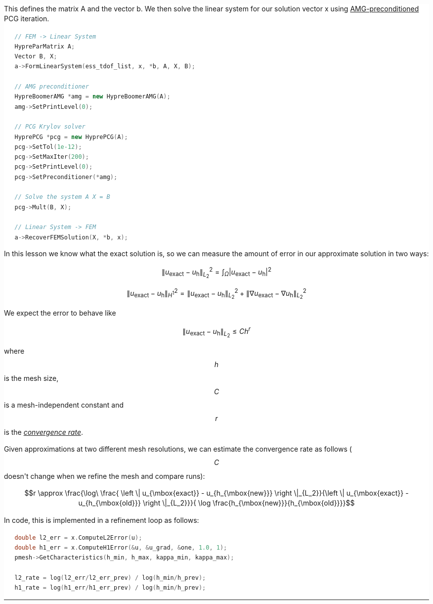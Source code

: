 This defines the matrix A and the vector b. We then solve the linear
system for our solution vector x using [AMG-preconditioned](../krylov_amg/) PCG iteration.

```cpp
   // FEM -> Linear System
   HypreParMatrix A;
   Vector B, X;
   a->FormLinearSystem(ess_tdof_list, x, *b, A, X, B);

   // AMG preconditioner
   HypreBoomerAMG *amg = new HypreBoomerAMG(A);
   amg->SetPrintLevel(0);

   // PCG Krylov solver
   HyprePCG *pcg = new HyprePCG(A);
   pcg->SetTol(1e-12);
   pcg->SetMaxIter(200);
   pcg->SetPrintLevel(0);
   pcg->SetPreconditioner(*amg);

   // Solve the system A X = B
   pcg->Mult(B, X);

   // Linear System -> FEM
   a->RecoverFEMSolution(X, *b, x);
```

In this lesson we know what the exact solution is, so we can measure the amount of
error in our approximate solution in two ways:

$$\left \| u_{\mbox{exact}} - u_{\mbox{h}} \right \|_{L_2}^2 = \int_\Omega \left| u_{\mbox{exact}} - u_{\mbox{h}} \right |^2$$

$$\left \| u_{\mbox{exact}} - u_{\mbox{h}} \right \|_{H^1}^2 = \left \| u_{\mbox{exact}} - u_{\mbox{h}} \right \|_{L_2}^2 + \left \| \nabla u_{\mbox{exact}} - \nabla u_{\mbox{h}} \right \|_{L_2}^2$$

We expect the error to behave like

$$\left \| u_{\mbox{exact}} - u_{\mbox{h}} \right \|_{L_2} \leq Ch^{r}$$

where $$h$$ is the mesh size, $$C$$ is a mesh-independent constant and $$r$$
is the [_convergence rate_](https://en.wikipedia.org/wiki/Rate_of_convergence).

Given approximations at two different mesh resolutions, we can  estimate the convergence rate as
follows ($$C$$ doesn't change when we refine the mesh and compare runs):

$$r \approx \frac{\log\ \frac{ \left \| u_{\mbox{exact}} - u_{h_{\mbox{new}}} \right \|_{L_2}}{\left \| u_{\mbox{exact}} - u_{h_{\mbox{old}}} \right \|_{L_2}}}{ \log \frac{h_{\mbox{new}}}{h_{\mbox{old}}}}$$

In code, this is implemented in a refinement loop as follows:

```cpp
   double l2_err = x.ComputeL2Error(u);
   double h1_err = x.ComputeH1Error(&u, &u_grad, &one, 1.0, 1);
   pmesh->GetCharacteristics(h_min, h_max, kappa_min, kappa_max);

   l2_rate = log(l2_err/l2_err_prev) / log(h_min/h_prev);
   h1_rate = log(h1_err/h1_err_prev) / log(h_min/h_prev);
```

---